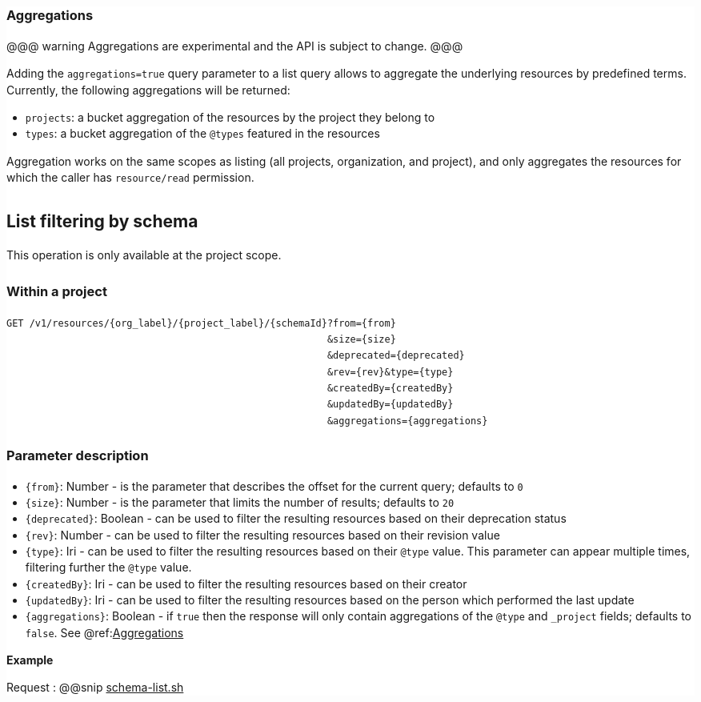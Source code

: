 ### Aggregations

@@@ warning
Aggregations are experimental and the API is subject to change.
@@@

Adding the `aggregations=true` query parameter to a list query allows to aggregate the underlying resources by predefined terms. Currently, the following aggregations will be
returned:

* `projects`: a bucket aggregation of the resources by the project they belong to
* `types`: a bucket aggregation of the `@types` featured in the resources

Aggregation works on the same scopes as listing (all projects, organization, and project), and only aggregates the resources for which the caller has `resource/read` permission.

## List filtering by schema

This operation is only available at the project scope.

### Within a project

```
GET /v1/resources/{org_label}/{project_label}/{schemaId}?from={from}
                                                        &size={size}
                                                        &deprecated={deprecated}
                                                        &rev={rev}&type={type}
                                                        &createdBy={createdBy}
                                                        &updatedBy={updatedBy}
                                                        &aggregations={aggregations}
```



### Parameter description

- `{from}`: Number - is the parameter that describes the offset for the current query; defaults to `0`
- `{size}`: Number - is the parameter that limits the number of results; defaults to `20`
- `{deprecated}`: Boolean - can be used to filter the resulting resources based on their deprecation status
- `{rev}`: Number - can be used to filter the resulting resources based on their revision value
- `{type}`: Iri - can be used to filter the resulting resources based on their `@type` value. This parameter can appear 
  multiple times, filtering further the `@type` value.
- `{createdBy}`: Iri - can be used to filter the resulting resources based on their creator
- `{updatedBy}`: Iri - can be used to filter the resulting resources based on the person which performed the last update
- `{aggregations}`: Boolean - if `true` then the response will only contain aggregations of the `@type` and `_project` fields; defaults to `false`. See @ref:[Aggregations](#aggregations)

**Example**

Request
:   @@snip [schema-list.sh](assets/resources/schema-list.sh)
